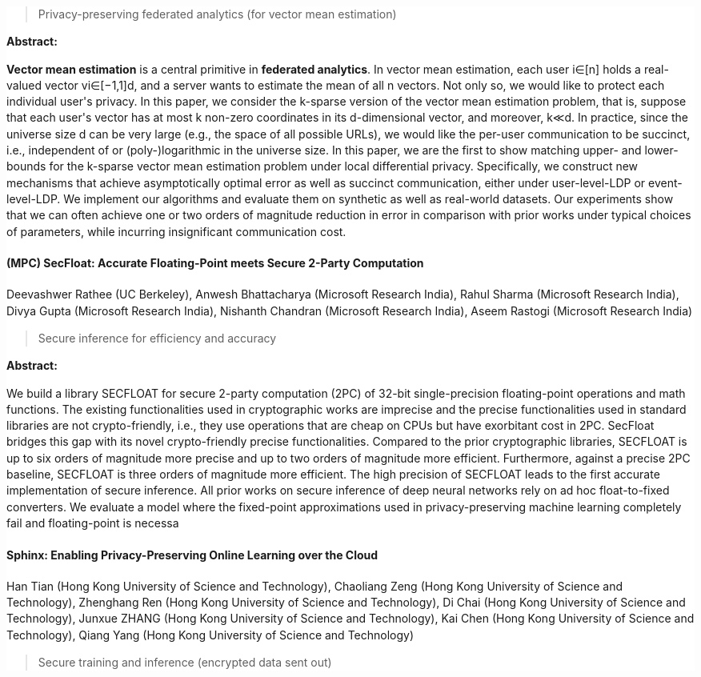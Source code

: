 > Privacy-preserving federated analytics (for vector mean estimation)

**Abstract:**

**Vector mean estimation** is a central primitive in **federated analytics**. In vector mean estimation, each user i∈[n] holds a real-valued vector vi∈[−1,1]d, and a server wants to estimate the mean of all n vectors. Not only so, we would like to protect each individual user's privacy. In this paper, we consider the k-sparse version of the vector mean estimation problem, that is, suppose that each user's vector has at most k non-zero coordinates in its d-dimensional vector, and moreover, k≪d. In practice, since the universe size d can be very large (e.g., the space of all possible URLs), we would like the per-user communication to be succinct, i.e., independent of or (poly-)logarithmic in the universe size.
In this paper, we are the first to show matching upper- and lower-bounds for the k-sparse vector mean estimation problem under local differential privacy. Specifically, we construct new mechanisms that achieve asymptotically optimal error as well as succinct communication, either under user-level-LDP or event-level-LDP. We implement our algorithms and evaluate them on synthetic as well as real-world datasets. Our experiments show that we can often achieve one or two orders of magnitude reduction in error in comparison with prior works under typical choices of parameters, while incurring insignificant communication cost.



#### (MPC) SecFloat: Accurate Floating-Point meets Secure 2-Party Computation

Deevashwer Rathee (UC Berkeley), Anwesh Bhattacharya (Microsoft Research India), Rahul Sharma (Microsoft Research India), Divya Gupta (Microsoft Research India), Nishanth Chandran (Microsoft Research India), Aseem Rastogi (Microsoft Research India)

> Secure inference for efficiency and accuracy

**Abstract:**

We build a library SECFLOAT for secure 2-party computation (2PC) of 32-bit single-precision floating-point operations and math functions. The existing functionalities used in cryptographic works are imprecise and the precise functionalities used in standard libraries are not crypto-friendly, i.e., they use operations that are cheap on CPUs but have exorbitant cost in 2PC. SecFloat bridges this gap with its novel crypto-friendly precise functionalities. Compared to the prior cryptographic libraries, SECFLOAT is up to six orders of magnitude more precise and up to two orders of magnitude more efficient. Furthermore, against a precise 2PC baseline, SECFLOAT is three orders of magnitude more efficient. The high precision of SECFLOAT leads to the first accurate implementation of secure inference. All prior works on secure inference of deep neural networks rely on ad hoc float-to-fixed converters. We evaluate a model where the fixed-point approximations used in privacy-preserving machine learning completely fail and floating-point is necessa



#### Sphinx: Enabling Privacy-Preserving Online Learning over the Cloud

Han Tian (Hong Kong University of Science and Technology), Chaoliang Zeng (Hong Kong University of Science and Technology), Zhenghang Ren (Hong Kong University of Science and Technology), Di Chai (Hong Kong University of Science and Technology), Junxue ZHANG (Hong Kong University of Science and Technology), Kai Chen (Hong Kong University of Science and Technology), Qiang Yang (Hong Kong University of Science and Technology)

> Secure training and inference (encrypted data sent out)
